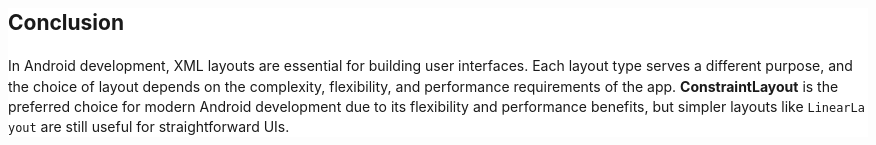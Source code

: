 
## Conclusion

In Android development, XML layouts are essential for building user interfaces. Each layout type serves a different purpose, and the choice of layout depends on the complexity, flexibility, and performance requirements of the app. **ConstraintLayout** is the preferred choice for modern Android development due to its flexibility and performance benefits, but simpler layouts like `LinearLayout` are still useful for straightforward UIs.
